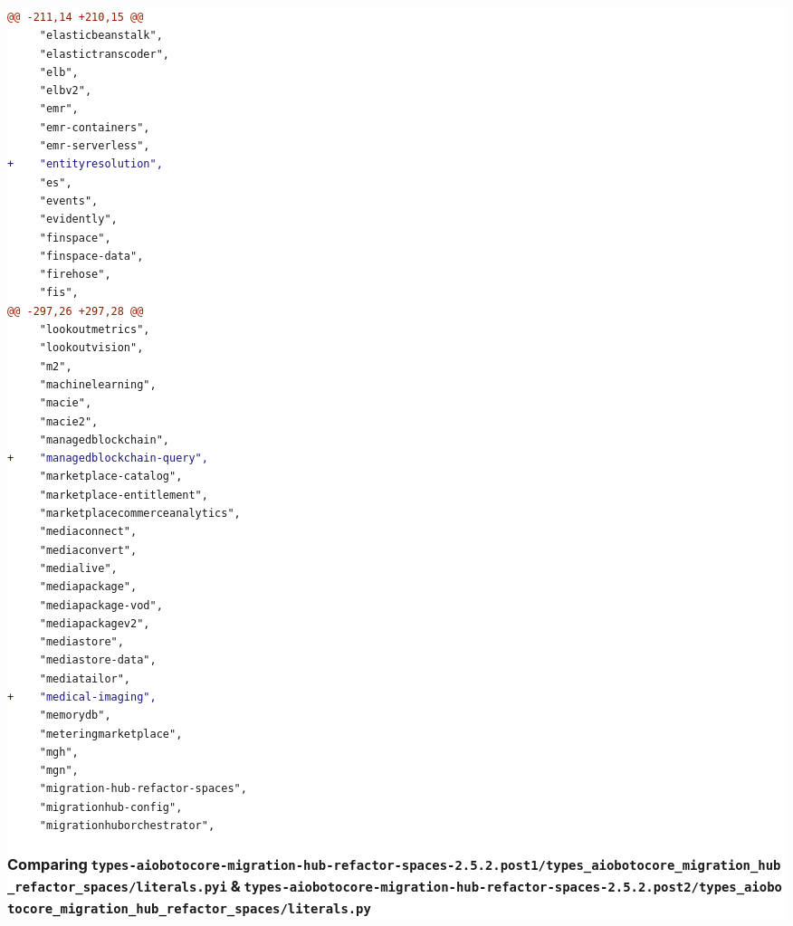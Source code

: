 ```diff
@@ -211,14 +210,15 @@
     "elasticbeanstalk",
     "elastictranscoder",
     "elb",
     "elbv2",
     "emr",
     "emr-containers",
     "emr-serverless",
+    "entityresolution",
     "es",
     "events",
     "evidently",
     "finspace",
     "finspace-data",
     "firehose",
     "fis",
@@ -297,26 +297,28 @@
     "lookoutmetrics",
     "lookoutvision",
     "m2",
     "machinelearning",
     "macie",
     "macie2",
     "managedblockchain",
+    "managedblockchain-query",
     "marketplace-catalog",
     "marketplace-entitlement",
     "marketplacecommerceanalytics",
     "mediaconnect",
     "mediaconvert",
     "medialive",
     "mediapackage",
     "mediapackage-vod",
     "mediapackagev2",
     "mediastore",
     "mediastore-data",
     "mediatailor",
+    "medical-imaging",
     "memorydb",
     "meteringmarketplace",
     "mgh",
     "mgn",
     "migration-hub-refactor-spaces",
     "migrationhub-config",
     "migrationhuborchestrator",
```

### Comparing `types-aiobotocore-migration-hub-refactor-spaces-2.5.2.post1/types_aiobotocore_migration_hub_refactor_spaces/literals.pyi` & `types-aiobotocore-migration-hub-refactor-spaces-2.5.2.post2/types_aiobotocore_migration_hub_refactor_spaces/literals.py`
